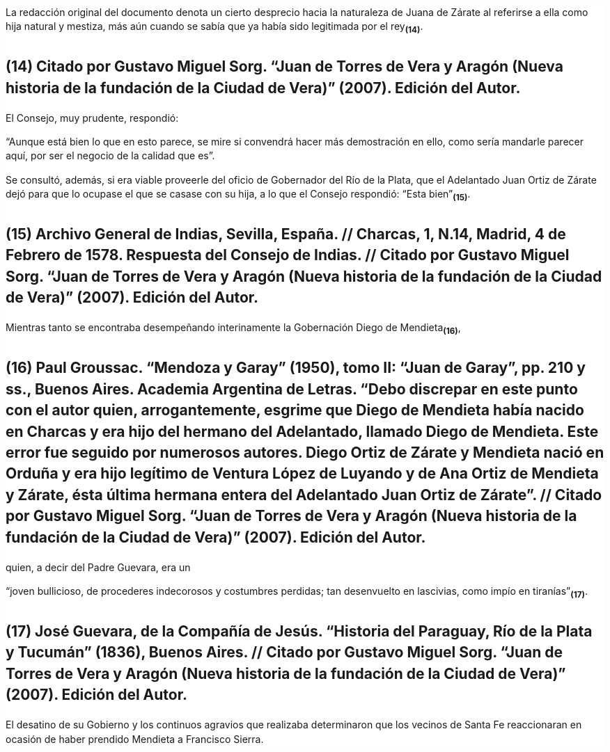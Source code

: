 La redacción original del documento denota un cierto desprecio hacia la naturaleza de Juana de Zárate al referirse a ella como hija natural y mestiza, más aún cuando se sabía que ya había sido legitimada por el rey<sub><strong>(14)</strong></sub>.

## **(14)** Citado por Gustavo Miguel Sorg. “Juan de Torres de Vera y Aragón (Nueva historia de la fundación de la Ciudad de Vera)” (2007). Edición del Autor.

El Consejo, muy prudente, respondió:

“Aunque está bien lo que en esto parece, se mire si convendrá hacer más demostración en ello, como sería mandarle parecer aquí, por ser el negocio de la calidad que es”.

Se consultó, además, si era viable proveerle del oficio de Gobernador del Río de la Plata, que el Adelantado Juan Ortiz de Zárate dejó para que lo ocupase el que se casase con su hija, a lo que el Consejo respondió: “Esta bien”<sub><strong>(15)</strong></sub>.

## **(15)** Archivo General de Indias, Sevilla, España. // Charcas, 1, N.14, Madrid, 4 de Febrero de 1578. Respuesta del Consejo de Indias. // Citado por Gustavo Miguel Sorg. “Juan de Torres de Vera y Aragón (Nueva historia de la fundación de la Ciudad de Vera)” (2007). Edición del Autor.

Mientras tanto se encontraba desempeñando interinamente la Gobernación Diego de Mendieta<sub><strong>(16)</strong></sub>,

## **(16)** Paul Groussac. “Mendoza y Garay” (1950), tomo II: “Juan de Garay”, pp. 210 y ss., Buenos Aires. Academia Argentina de Letras. “Debo discrepar en este punto con el autor quien, arrogantemente, esgrime que Diego de Mendieta había nacido en Charcas y era hijo del hermano del Adelantado, llamado Diego de Mendieta. Este error fue seguido por numerosos autores. Diego Ortiz de Zárate y Mendieta nació en Orduña y era hijo legítimo de Ventura López de Luyando y de Ana Ortiz de Mendieta y Zárate, ésta última hermana entera del Adelantado Juan Ortiz de Zárate”. // Citado por Gustavo Miguel Sorg. “Juan de Torres de Vera y Aragón (Nueva historia de la fundación de la Ciudad de Vera)” (2007). Edición del Autor.

quien, a decir del Padre Guevara, era un

“joven bullicioso, de procederes indecorosos y costumbres perdidas; tan desenvuelto en lascivias, como impío en tiranías”<sub><strong>(17)</strong></sub>.

## **(17)** José Guevara, de la Compañía de Jesús. “Historia del Paraguay, Río de la Plata y Tucumán” (1836), Buenos Aires. // Citado por Gustavo Miguel Sorg. “Juan de Torres de Vera y Aragón (Nueva historia de la fundación de la Ciudad de Vera)” (2007). Edición del Autor.

El desatino de su Gobierno y los continuos agravios que realizaba determinaron que los vecinos de Santa Fe reaccionaran en ocasión de haber prendido Mendieta a Francisco Sierra.
